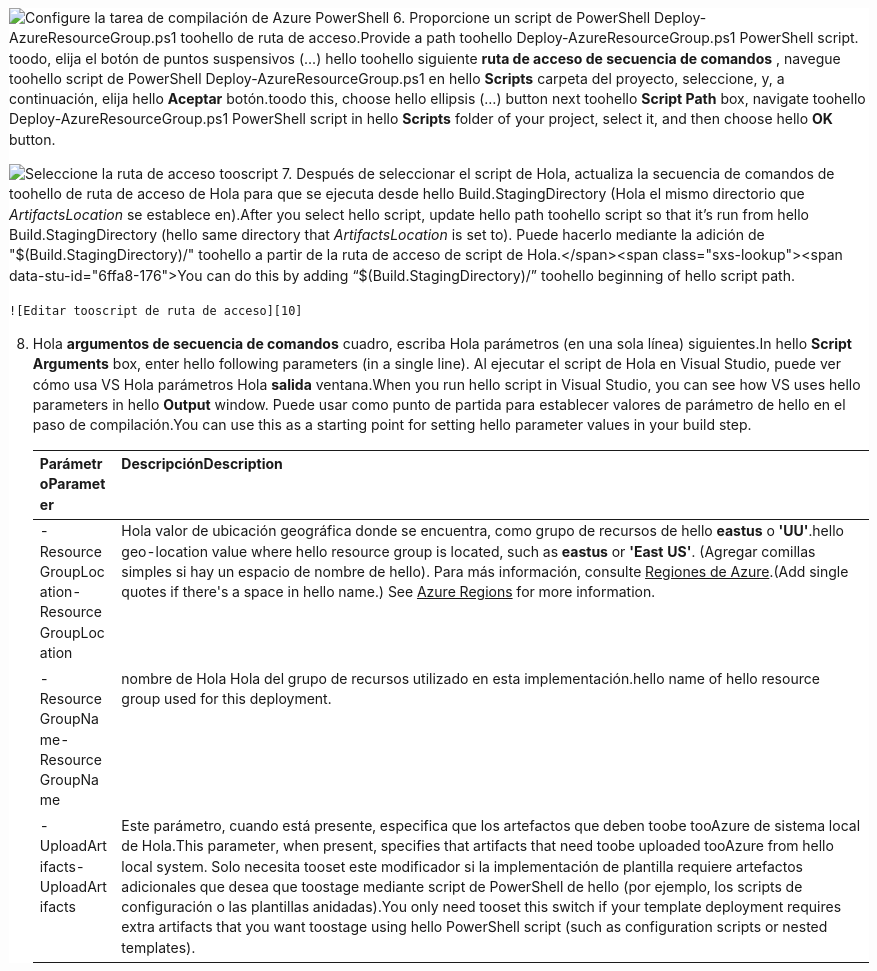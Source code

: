    ![Configure la tarea de compilación de Azure PowerShell][8]
6. <span data-ttu-id="6ffa8-172">Proporcione un script de PowerShell Deploy-AzureResourceGroup.ps1 toohello de ruta de acceso.</span><span class="sxs-lookup"><span data-stu-id="6ffa8-172">Provide a path toohello Deploy-AzureResourceGroup.ps1 PowerShell script.</span></span> <span data-ttu-id="6ffa8-173">toodo, elija el botón de puntos suspensivos (...) hello toohello siguiente **ruta de acceso de secuencia de comandos** , navegue toohello script de PowerShell Deploy-AzureResourceGroup.ps1 en hello **Scripts** carpeta del proyecto, seleccione, y, a continuación, elija hello **Aceptar** botón.</span><span class="sxs-lookup"><span data-stu-id="6ffa8-173">toodo this, choose hello ellipsis (…) button next toohello **Script Path** box, navigate toohello Deploy-AzureResourceGroup.ps1 PowerShell script in hello **Scripts** folder of your project, select it, and then choose hello **OK** button.</span></span>    
   
   ![Seleccione la ruta de acceso tooscript][9]
7. <span data-ttu-id="6ffa8-175">Después de seleccionar el script de Hola, actualiza la secuencia de comandos de toohello de ruta de acceso de Hola para que se ejecuta desde hello Build.StagingDirectory (Hola el mismo directorio que *ArtifactsLocation* se establece en).</span><span class="sxs-lookup"><span data-stu-id="6ffa8-175">After you select hello script, update hello path toohello script so that it’s run from hello Build.StagingDirectory (hello same directory that *ArtifactsLocation* is set to).</span></span> <span data-ttu-id="6ffa8-176">Puede hacerlo mediante la adición de "$(Build.StagingDirectory)/" toohello a partir de la ruta de acceso de script de Hola.</span><span class="sxs-lookup"><span data-stu-id="6ffa8-176">You can do this by adding “$(Build.StagingDirectory)/” toohello beginning of hello script path.</span></span>
   
    ![Editar tooscript de ruta de acceso][10]
8. <span data-ttu-id="6ffa8-178">Hola **argumentos de secuencia de comandos** cuadro, escriba Hola parámetros (en una sola línea) siguientes.</span><span class="sxs-lookup"><span data-stu-id="6ffa8-178">In hello **Script Arguments** box, enter hello following parameters (in a single line).</span></span> <span data-ttu-id="6ffa8-179">Al ejecutar el script de Hola en Visual Studio, puede ver cómo usa VS Hola parámetros Hola **salida** ventana.</span><span class="sxs-lookup"><span data-stu-id="6ffa8-179">When you run hello script in Visual Studio, you can see how VS uses hello parameters in hello **Output** window.</span></span> <span data-ttu-id="6ffa8-180">Puede usar como punto de partida para establecer valores de parámetro de hello en el paso de compilación.</span><span class="sxs-lookup"><span data-stu-id="6ffa8-180">You can use this as a starting point for setting hello parameter values in your build step.</span></span>
   
   | <span data-ttu-id="6ffa8-181">Parámetro</span><span class="sxs-lookup"><span data-stu-id="6ffa8-181">Parameter</span></span> | <span data-ttu-id="6ffa8-182">Descripción</span><span class="sxs-lookup"><span data-stu-id="6ffa8-182">Description</span></span> |
   | --- | --- |
   | <span data-ttu-id="6ffa8-183">-ResourceGroupLocation</span><span class="sxs-lookup"><span data-stu-id="6ffa8-183">-ResourceGroupLocation</span></span> |<span data-ttu-id="6ffa8-184">Hola valor de ubicación geográfica donde se encuentra, como grupo de recursos de hello **eastus** o **'UU'**.</span><span class="sxs-lookup"><span data-stu-id="6ffa8-184">hello geo-location value where hello resource group is located, such as **eastus** or **'East US'**.</span></span> <span data-ttu-id="6ffa8-185">(Agregar comillas simples si hay un espacio de nombre de hello). Para más información, consulte [Regiones de Azure](https://azure.microsoft.com/en-us/regions/).</span><span class="sxs-lookup"><span data-stu-id="6ffa8-185">(Add single quotes if there's a space in hello name.) See [Azure Regions](https://azure.microsoft.com/en-us/regions/) for more information.</span></span> |
   | <span data-ttu-id="6ffa8-186">-ResourceGroupName</span><span class="sxs-lookup"><span data-stu-id="6ffa8-186">-ResourceGroupName</span></span> |<span data-ttu-id="6ffa8-187">nombre de Hola Hola del grupo de recursos utilizado en esta implementación.</span><span class="sxs-lookup"><span data-stu-id="6ffa8-187">hello name of hello resource group used for this deployment.</span></span> |
   | <span data-ttu-id="6ffa8-188">-UploadArtifacts</span><span class="sxs-lookup"><span data-stu-id="6ffa8-188">-UploadArtifacts</span></span> |<span data-ttu-id="6ffa8-189">Este parámetro, cuando está presente, especifica que los artefactos que deben toobe tooAzure de sistema local de Hola.</span><span class="sxs-lookup"><span data-stu-id="6ffa8-189">This parameter, when present, specifies that artifacts that need toobe uploaded tooAzure from hello local system.</span></span> <span data-ttu-id="6ffa8-190">Solo necesita tooset este modificador si la implementación de plantilla requiere artefactos adicionales que desea que toostage mediante script de PowerShell de hello (por ejemplo, los scripts de configuración o las plantillas anidadas).</span><span class="sxs-lookup"><span data-stu-id="6ffa8-190">You only need tooset this switch if your template deployment requires extra artifacts that you want toostage using hello PowerShell script (such as configuration scripts or nested templates).</span></span> |

[0]: ./media/vs-azure-tools-resource-groups-ci-in-vsts/walkthrough1.png
[1]: ./media/vs-azure-tools-resource-groups-ci-in-vsts/walkthrough2.png
[2]: ./media/vs-azure-tools-resource-groups-ci-in-vsts/walkthrough3.png
[3]: ./media/vs-azure-tools-resource-groups-ci-in-vsts/walkthrough4.png
[4]: ./media/vs-azure-tools-resource-groups-ci-in-vsts/walkthrough5.png
[5]: ./media/vs-azure-tools-resource-groups-ci-in-vsts/walkthrough6.png
[8]: ./media/vs-azure-tools-resource-groups-ci-in-vsts/walkthrough9.png
[9]: ./media/vs-azure-tools-resource-groups-ci-in-vsts/walkthrough10.png
[10]: ./media/vs-azure-tools-resource-groups-ci-in-vsts/walkthrough11b.png
[11]: ./media/vs-azure-tools-resource-groups-ci-in-vsts/walkthrough12.png
[12]: ./media/vs-azure-tools-resource-groups-ci-in-vsts/walkthrough13.png
[13]: ./media/vs-azure-tools-resource-groups-ci-in-vsts/walkthrough14.png
[14]: ./media/vs-azure-tools-resource-groups-ci-in-vsts/walkthrough15.png
[15]: ./media/vs-azure-tools-resource-groups-ci-in-vsts/walkthrough16.png
[16]: ./media/vs-azure-tools-resource-groups-ci-in-vsts/walkthrough17.png
[17]: ./media/vs-azure-tools-resource-groups-ci-in-vsts/walkthrough18.png